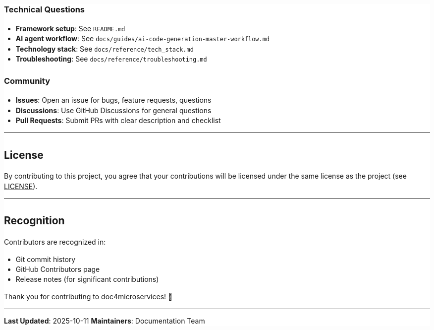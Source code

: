 ### Technical Questions

- **Framework setup**: See `README.md`
- **AI agent workflow**: See `docs/guides/ai-code-generation-master-workflow.md`
- **Technology stack**: See `docs/reference/tech_stack.md`
- **Troubleshooting**: See `docs/reference/troubleshooting.md`

### Community

- **Issues**: Open an issue for bugs, feature requests, questions
- **Discussions**: Use GitHub Discussions for general questions
- **Pull Requests**: Submit PRs with clear description and checklist

---

## License

By contributing to this project, you agree that your contributions will be licensed under the same license as the project (see [LICENSE](LICENSE)).

---

## Recognition

Contributors are recognized in:
- Git commit history
- GitHub Contributors page
- Release notes (for significant contributions)

Thank you for contributing to doc4microservices! 🎉

---

**Last Updated**: 2025-10-11
**Maintainers**: Documentation Team
